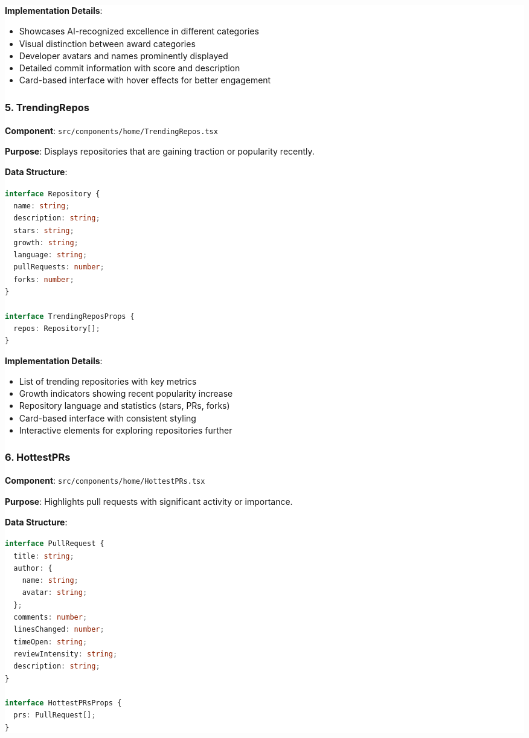 **Implementation Details**:
- Showcases AI-recognized excellence in different categories
- Visual distinction between award categories
- Developer avatars and names prominently displayed
- Detailed commit information with score and description
- Card-based interface with hover effects for better engagement

### 5. TrendingRepos

**Component**: `src/components/home/TrendingRepos.tsx`

**Purpose**: Displays repositories that are gaining traction or popularity recently.

**Data Structure**:
```typescript
interface Repository {
  name: string;
  description: string;
  stars: string;
  growth: string;
  language: string;
  pullRequests: number;
  forks: number;
}

interface TrendingReposProps {
  repos: Repository[];
}
```

**Implementation Details**:
- List of trending repositories with key metrics
- Growth indicators showing recent popularity increase
- Repository language and statistics (stars, PRs, forks)
- Card-based interface with consistent styling
- Interactive elements for exploring repositories further

### 6. HottestPRs

**Component**: `src/components/home/HottestPRs.tsx`

**Purpose**: Highlights pull requests with significant activity or importance.

**Data Structure**:
```typescript
interface PullRequest {
  title: string;
  author: {
    name: string;
    avatar: string;
  };
  comments: number;
  linesChanged: number;
  timeOpen: string;
  reviewIntensity: string;
  description: string;
}

interface HottestPRsProps {
  prs: PullRequest[];
}
```
